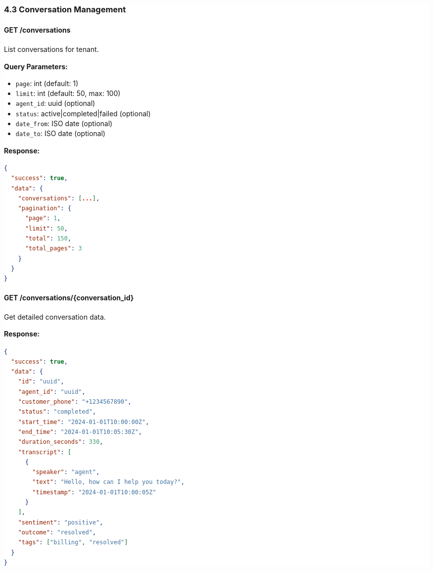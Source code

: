 ### 4.3 Conversation Management

#### GET /conversations
List conversations for tenant.

**Query Parameters:**
- `page`: int (default: 1)
- `limit`: int (default: 50, max: 100)
- `agent_id`: uuid (optional)
- `status`: active|completed|failed (optional)
- `date_from`: ISO date (optional)
- `date_to`: ISO date (optional)

**Response:**
```json
{
  "success": true,
  "data": {
    "conversations": [...],
    "pagination": {
      "page": 1,
      "limit": 50,
      "total": 150,
      "total_pages": 3
    }
  }
}
```

#### GET /conversations/{conversation_id}
Get detailed conversation data.

**Response:**
```json
{
  "success": true,
  "data": {
    "id": "uuid",
    "agent_id": "uuid",
    "customer_phone": "+1234567890",
    "status": "completed",
    "start_time": "2024-01-01T10:00:00Z",
    "end_time": "2024-01-01T10:05:30Z",
    "duration_seconds": 330,
    "transcript": [
      {
        "speaker": "agent",
        "text": "Hello, how can I help you today?",
        "timestamp": "2024-01-01T10:00:05Z"
      }
    ],
    "sentiment": "positive",
    "outcome": "resolved",
    "tags": ["billing", "resolved"]
  }
}
```
